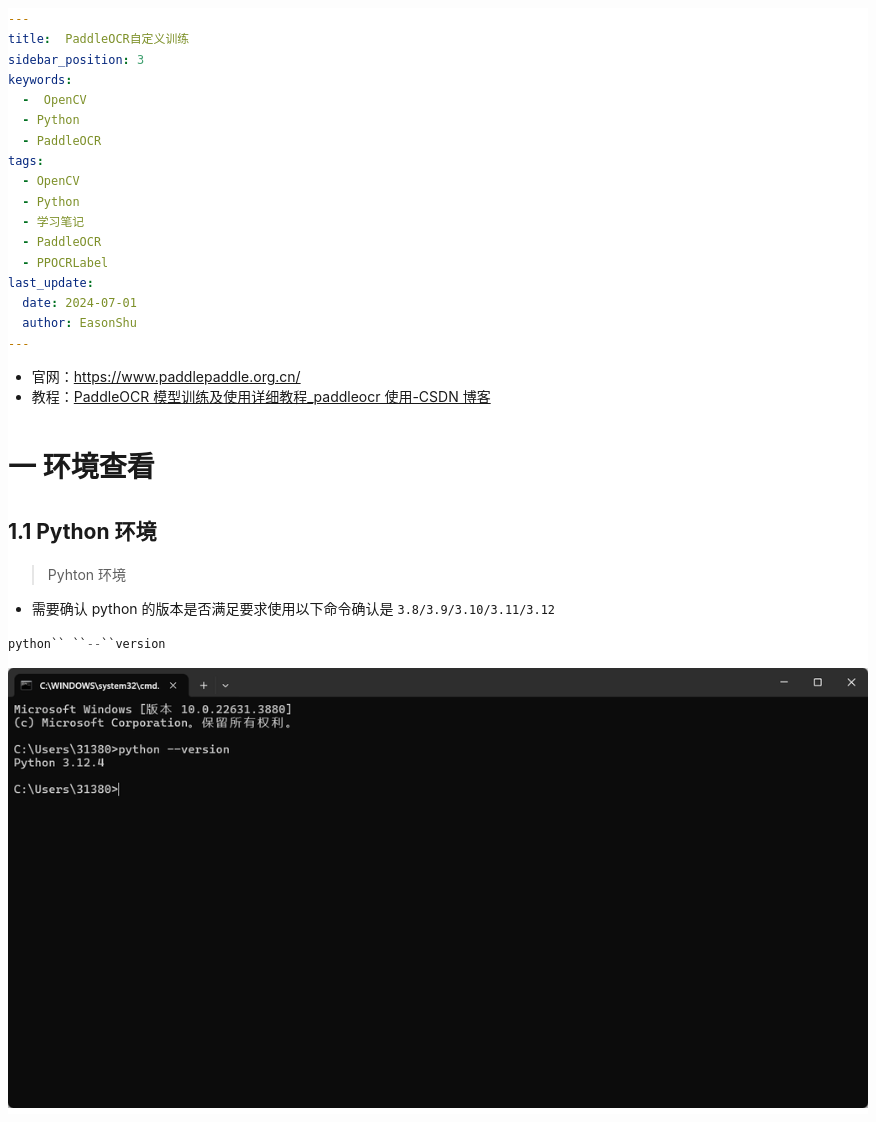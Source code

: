 ```yaml
---
title:  PaddleOCR自定义训练
sidebar_position: 3
keywords:
  -  OpenCV
  - Python
  - PaddleOCR
tags:
  - OpenCV
  - Python
  - 学习笔记
  - PaddleOCR
  - PPOCRLabel
last_update:
  date: 2024-07-01
  author: EasonShu
---
```



- 官网：https://www.paddlepaddle.org.cn/
- 教程：[PaddleOCR 模型训练及使用详细教程_paddleocr 使用-CSDN 博客](https://blog.csdn.net/qq_41273999/article/details/135692215?spm=1001.2101.3001.6650.1&utm_medium=distribute.pc_relevant.none-task-blog-2~default~BlogOpenSearchComplete~PaidSort-1-135692215-blog-131817619.235^v43^pc_blog_bottom_relevance_base5&depth_1-utm_source=distribute.pc_relevant.none-task-blog-2~default~BlogOpenSearchComplete~PaidSort-1-135692215-blog-131817619.235^v43^pc_blog_bottom_relevance_base5&utm_relevant_index=2)

# 一 环境查看

## 1.1 Python 环境

> Pyhton 环境

- 需要确认 python 的版本是否满足要求使用以下命令确认是 `3.8/3.9/3.10/3.11/3.12`

```python
python`` ``--``version
```

![img](images/1726288635434-1.png)
